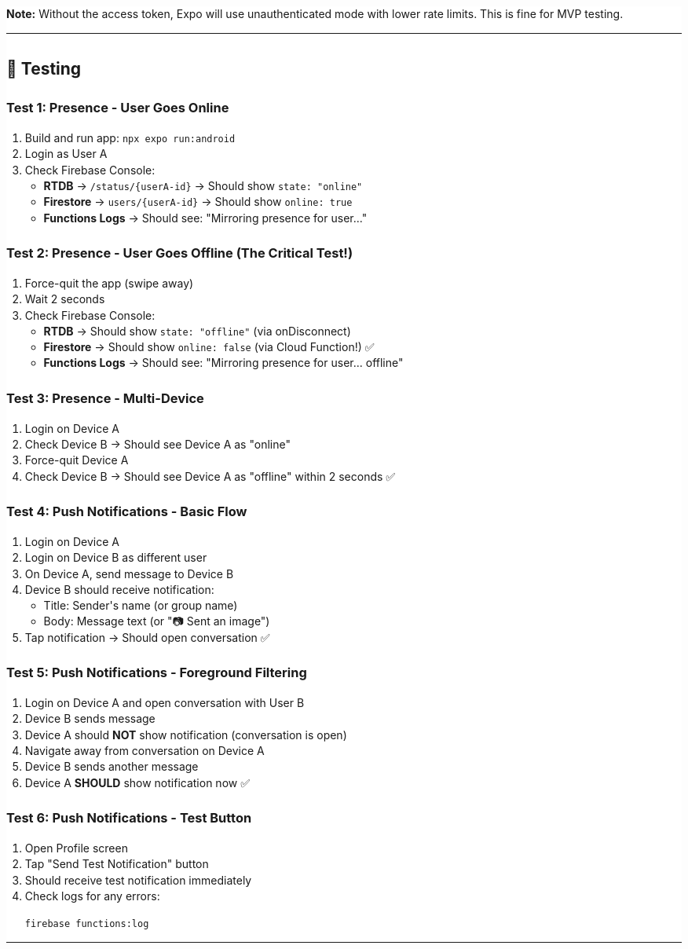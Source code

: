 **Note:** Without the access token, Expo will use unauthenticated mode with lower rate limits. This is fine for MVP testing.

---

## 🧪 Testing

### Test 1: Presence - User Goes Online
1. Build and run app: `npx expo run:android`
2. Login as User A
3. Check Firebase Console:
   - **RTDB** → `/status/{userA-id}` → Should show `state: "online"`
   - **Firestore** → `users/{userA-id}` → Should show `online: true`
   - **Functions Logs** → Should see: "Mirroring presence for user..."

### Test 2: Presence - User Goes Offline (The Critical Test!)
1. Force-quit the app (swipe away)
2. Wait 2 seconds
3. Check Firebase Console:
   - **RTDB** → Should show `state: "offline"` (via onDisconnect)
   - **Firestore** → Should show `online: false` (via Cloud Function!) ✅
   - **Functions Logs** → Should see: "Mirroring presence for user... offline"

### Test 3: Presence - Multi-Device
1. Login on Device A
2. Check Device B → Should see Device A as "online"
3. Force-quit Device A
4. Check Device B → Should see Device A as "offline" within 2 seconds ✅

### Test 4: Push Notifications - Basic Flow
1. Login on Device A
2. Login on Device B as different user
3. On Device A, send message to Device B
4. Device B should receive notification:
   - Title: Sender's name (or group name)
   - Body: Message text (or "📷 Sent an image")
5. Tap notification → Should open conversation ✅

### Test 5: Push Notifications - Foreground Filtering
1. Login on Device A and open conversation with User B
2. Device B sends message
3. Device A should **NOT** show notification (conversation is open)
4. Navigate away from conversation on Device A
5. Device B sends another message
6. Device A **SHOULD** show notification now ✅

### Test 6: Push Notifications - Test Button
1. Open Profile screen
2. Tap "Send Test Notification" button
3. Should receive test notification immediately
4. Check logs for any errors:
   ```bash
   firebase functions:log
   ```

---